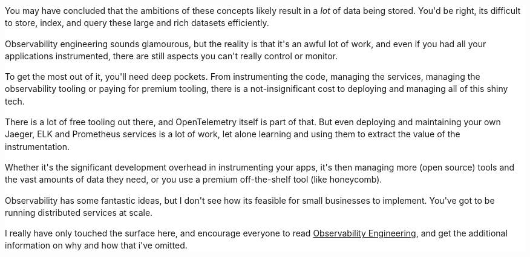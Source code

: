 You may have concluded that the ambitions of these concepts likely result in a *lot* of data being stored. You'd be right, its difficult to store, index, and query these large and rich datasets efficiently.

Observability engineering sounds glamourous, but the reality is that it's an awful lot of work, and even if you had all your applications instrumented, there are still aspects you can't really control or monitor. 

To get the most out of it, you'll need deep pockets. From instrumenting the code, managing the services, managing the observability tooling or paying for premium tooling, there is a not-insignificant cost to deploying and managing all of this shiny tech.

There is a lot of free tooling out there, and OpenTelemetry itself is part of that. But even deploying and maintaining your own Jaeger, ELK and Prometheus services is a lot of work, let alone learning and using them to extract the value of the instrumentation. 

Whether it's the significant development overhead in instrumenting your apps, it's then managing more (open source) tools and the vast amounts of data they need, or you use a premium off-the-shelf tool (like honeycomb).

Observability has some fantastic ideas, but I don't see how its feasible for small businesses to implement. You've got to be running distributed services at scale.

I really have only touched the surface here, and encourage everyone to read [Observability Engineering](https://www.honeycomb.io/wp-content/uploads/2022/05/Honeycomb-OReilly-Book-on-Observability-Engineering.pdf), and get the additional information on why and how that i've omitted.
